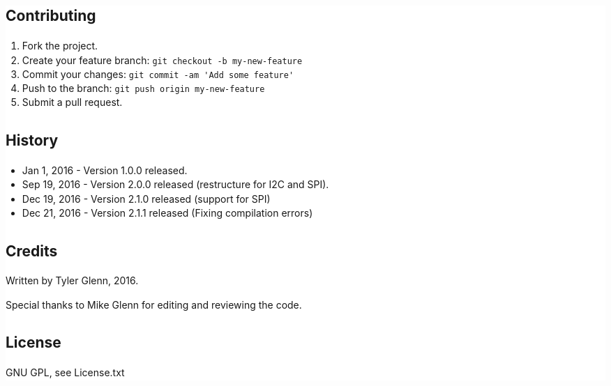 ## Contributing

1. Fork the project.
2. Create your feature branch: `git checkout -b my-new-feature`
3. Commit your changes: `git commit -am 'Add some feature'`
4. Push to the branch: `git push origin my-new-feature`
5. Submit a pull request.

## History

- Jan 1, 2016 - Version 1.0.0 released.
- Sep 19, 2016 - Version 2.0.0 released (restructure for I2C and SPI).
- Dec 19, 2016 - Version 2.1.0 released (support for SPI)
- Dec 21, 2016 - Version 2.1.1 released (Fixing compilation errors)

## Credits

Written by Tyler Glenn, 2016.

Special thanks to Mike Glenn for editing and reviewing the code.

## License

GNU GPL, see License.txt
</content>
</snippet>
